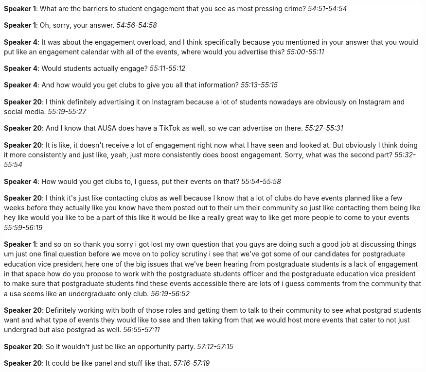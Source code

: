 **Speaker 1**: What are the barriers to student engagement that you see as most pressing crime?
*54:51-54:54*

**Speaker 1**: Oh, sorry, your answer.
*54:56-54:58*

**Speaker 4**: It was about the engagement overload, and I think specifically because you mentioned in your answer that you would put like an engagement calendar with all of the events, where would you advertise this?
*55:00-55:11*

**Speaker 4**: Would students actually engage?
*55:11-55:12*

**Speaker 4**: And how would you get clubs to give you all that information?
*55:13-55:15*

**Speaker 20**: I think definitely advertising it on Instagram because a lot of students nowadays are obviously on Instagram and social media.
*55:19-55:27*

**Speaker 20**: And I know that AUSA does have a TikTok as well, so we can advertise on there.
*55:27-55:31*

**Speaker 20**: It is like, it doesn't receive a lot of engagement right now what I have seen and looked at. But obviously I think doing it more consistently and just like, yeah, just more consistently does boost engagement. Sorry, what was the second part?
*55:32-55:54*

**Speaker 4**: How would you get clubs to, I guess, put their events on that?
*55:54-55:58*

**Speaker 20**: I think it's just like contacting clubs as well because I know that a lot of clubs do have events planned like a few weeks before they actually like you know have them posted out to their um their community so just like contacting them being like hey like would you like to be a part of this like it would be like a really great way to like get more people to come to your events
*55:59-56:19*

**Speaker 1**: and so on so thank you sorry i got lost my own question that you guys are doing such a good job at discussing things um just one final question before we move on to policy scrutiny i see that we've got some of our candidates for postgraduate education vice president here one of the big issues that we've been hearing from postgraduate students is a lack of engagement in that space how do you propose to work with the postgraduate students officer and the postgraduate education vice president to make sure that postgraduate students find these events accessible there are lots of i guess comments from the community that a usa seems like an undergraduate only club.
*56:19-56:52*

**Speaker 20**: Definitely working with both of those roles and getting them to talk to their community to see what postgrad students want and what type of events they would like to see and then taking from that we would host more events that cater to not just undergrad but also postgrad as well.
*56:55-57:11*

**Speaker 20**: So it wouldn't just be like an opportunity party.
*57:12-57:15*

**Speaker 20**: It could be like panel and stuff like that.
*57:16-57:19*
